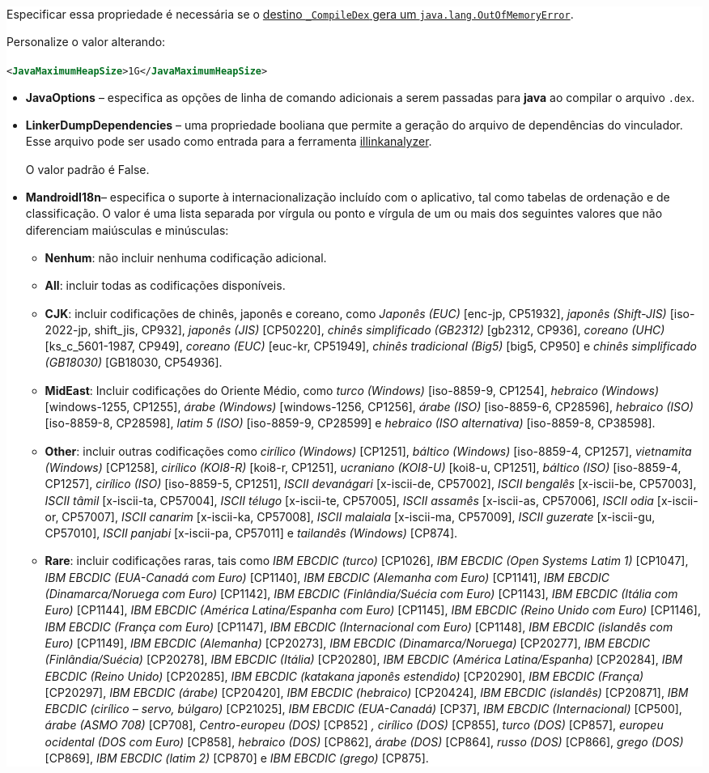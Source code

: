   Especificar essa propriedade é necessária se o [destino `_CompileDex` gera um `java.lang.OutOfMemoryError`](https://bugzilla.xamarin.com/show_bug.cgi?id=18327).

  Personalize o valor alterando:

  ```xml
  <JavaMaximumHeapSize>1G</JavaMaximumHeapSize>
  ```

- **JavaOptions** &ndash; especifica as opções de linha de comando adicionais a serem passadas para **java** ao compilar o arquivo `.dex`.

- **LinkerDumpDependencies** &ndash; uma propriedade booliana que permite a geração do arquivo de dependências do vinculador. Esse arquivo pode ser usado como entrada para a ferramenta [illinkanalyzer](https://github.com/mono/linker/blob/master/src/analyzer/README.md).

  O valor padrão é False.

- **MandroidI18n**&ndash; especifica o suporte à internacionalização incluído com o aplicativo, tal como tabelas de ordenação e de classificação. O valor é uma lista separada por vírgula ou ponto e vírgula de um ou mais dos seguintes valores que não diferenciam maiúsculas e minúsculas:

  - **Nenhum**: não incluir nenhuma codificação adicional.

  - **All**: incluir todas as codificações disponíveis.

  - **CJK**: incluir codificações de chinês, japonês e coreano, como *Japonês (EUC)* \[enc-jp, CP51932\], *japonês (Shift-JIS)* \[iso-2022-jp, shift\_jis, CP932\], *japonês (JIS)* \[CP50220\], *chinês simplificado (GB2312)* \[gb2312, CP936\], *coreano (UHC)* \[ks\_c\_5601-1987, CP949\], *coreano (EUC)* \[euc-kr, CP51949\], *chinês tradicional (Big5)* \[big5, CP950\] e *chinês simplificado (GB18030)* \[GB18030, CP54936\].

  - **MidEast**: Incluir codificações do Oriente Médio, como *turco (Windows)* \[iso-8859-9, CP1254\], *hebraico (Windows)* \[windows-1255, CP1255\], *árabe (Windows)* \[windows-1256, CP1256\], *árabe (ISO)* \[iso-8859-6, CP28596\], *hebraico (ISO)* \[iso-8859-8, CP28598\], *latim 5 (ISO)* \[iso-8859-9, CP28599\] e *hebraico (ISO alternativa)* \[iso-8859-8, CP38598\].

  - **Other**: incluir outras codificações como *cirílico (Windows)* \[CP1251\], *báltico (Windows)* \[iso-8859-4, CP1257\], *vietnamita (Windows)* \[CP1258\], *cirílico (KOI8-R)* \[koi8-r, CP1251\], *ucraniano (KOI8-U)* \[koi8-u, CP1251\], *báltico (ISO)* \[iso-8859-4, CP1257\], *cirílico (ISO)* \[iso-8859-5, CP1251\], *ISCII devanágari* \[x-iscii-de, CP57002\], *ISCII bengalês* \[x-iscii-be, CP57003\], *ISCII tâmil* \[x-iscii-ta, CP57004\], *ISCII télugo* \[x-iscii-te, CP57005\], *ISCII assamês* \[x-iscii-as, CP57006\], *ISCII odia* \[x-iscii-or, CP57007\], *ISCII canarim* \[x-iscii-ka, CP57008\], *ISCII malaiala* \[x-iscii-ma, CP57009\], *ISCII guzerate* \[x-iscii-gu, CP57010\], *ISCII panjabi* \[x-iscii-pa, CP57011\] e *tailandês (Windows)* \[CP874\].

  - **Rare**: incluir codificações raras, tais como *IBM EBCDIC (turco)* \[CP1026\], *IBM EBCDIC (Open Systems Latim 1)* \[CP1047\], *IBM EBCDIC (EUA-Canadá com Euro)* \[CP1140\], *IBM EBCDIC (Alemanha com Euro)* \[CP1141\], *IBM EBCDIC (Dinamarca/Noruega com Euro)* \[CP1142\], *IBM EBCDIC (Finlândia/Suécia com Euro)* \[CP1143\], *IBM EBCDIC (Itália com Euro)* \[CP1144\], *IBM EBCDIC (América Latina/Espanha com Euro)* \[CP1145\], *IBM EBCDIC (Reino Unido com Euro)* \[CP1146\], *IBM EBCDIC (França com Euro)* \[CP1147\], *IBM EBCDIC (Internacional com Euro)* \[CP1148\], *IBM EBCDIC (islandês com Euro)* \[CP1149\], *IBM EBCDIC (Alemanha)* \[CP20273\], *IBM EBCDIC (Dinamarca/Noruega)* \[CP20277\], *IBM EBCDIC (Finlândia/Suécia)* \[CP20278\], *IBM EBCDIC (Itália)* \[CP20280\], *IBM EBCDIC (América Latina/Espanha)* \[CP20284\], *IBM EBCDIC (Reino Unido)* \[CP20285\], *IBM EBCDIC (katakana japonês estendido)* \[CP20290\], *IBM EBCDIC (França)* \[CP20297\], *IBM EBCDIC (árabe)* \[CP20420\], *IBM EBCDIC (hebraico)* \[CP20424\], *IBM EBCDIC (islandês)* \[CP20871\], *IBM EBCDIC (cirílico – servo, búlgaro)* \[CP21025\], *IBM EBCDIC (EUA-Canadá)* \[CP37\], *IBM EBCDIC (Internacional)* \[CP500\], *árabe (ASMO 708)* \[CP708\], *Centro-europeu (DOS)* \[CP852\] *, cirílico (DOS)* \[CP855\], *turco (DOS)* \[CP857\], *europeu ocidental (DOS com Euro)* \[CP858\], *hebraico (DOS)* \[CP862\], *árabe (DOS)* \[CP864\], *russo (DOS)* \[CP866\], *grego (DOS)* \[CP869\], *IBM EBCDIC (latim 2)* \[CP870\] e *IBM EBCDIC (grego)* \[CP875\].


  [dex]: https://source.android.com/devices/tech/dalvik/dalvik-bytecode
  [d8-r8]: https://github.com/xamarin/xamarin-android/blob/master/Documentation/guides/D8andR8.md
  [d8-r8]: https://github.com/xamarin/xamarin-android/blob/master/Documentation/guides/D8andR8.md
  [apk]: https://en.wikipedia.org/wiki/Android_application_package
  [bundle]: https://developer.android.com/platform/technology/app-bundle
  [no]:  yes